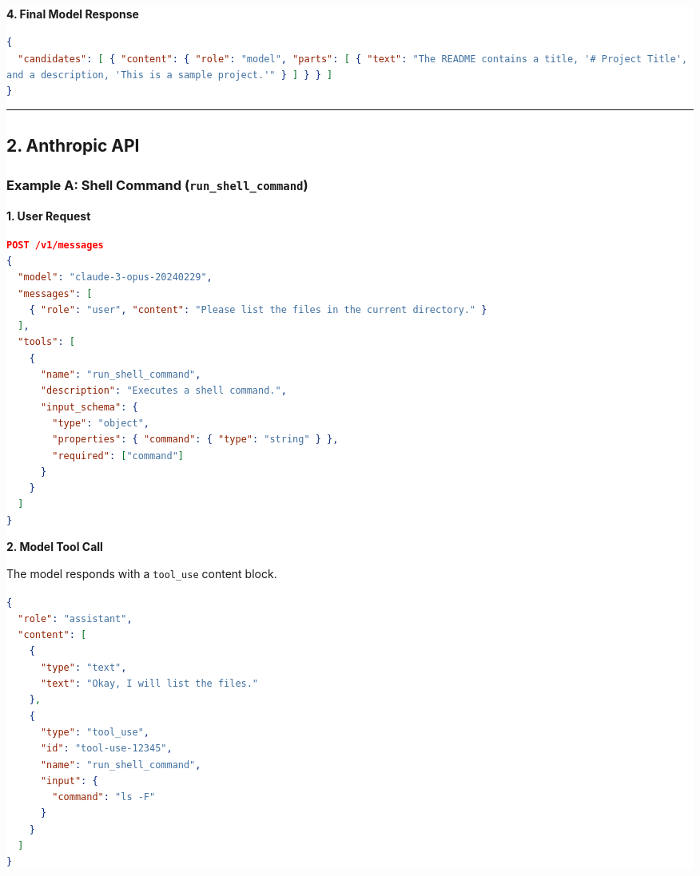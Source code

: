 **4. Final Model Response**

```json
{
  "candidates": [ { "content": { "role": "model", "parts": [ { "text": "The README contains a title, '# Project Title', and a description, 'This is a sample project.'" } ] } } ]
}
```

---

## 2. Anthropic API

### Example A: Shell Command (`run_shell_command`)

**1. User Request**

```json
POST /v1/messages
{
  "model": "claude-3-opus-20240229",
  "messages": [
    { "role": "user", "content": "Please list the files in the current directory." }
  ],
  "tools": [
    {
      "name": "run_shell_command",
      "description": "Executes a shell command.",
      "input_schema": {
        "type": "object",
        "properties": { "command": { "type": "string" } },
        "required": ["command"]
      }
    }
  ]
}
```

**2. Model Tool Call**

The model responds with a `tool_use` content block.

```json
{
  "role": "assistant",
  "content": [
    {
      "type": "text",
      "text": "Okay, I will list the files."
    },
    {
      "type": "tool_use",
      "id": "tool-use-12345",
      "name": "run_shell_command",
      "input": {
        "command": "ls -F"
      }
    }
  ]
}
```
